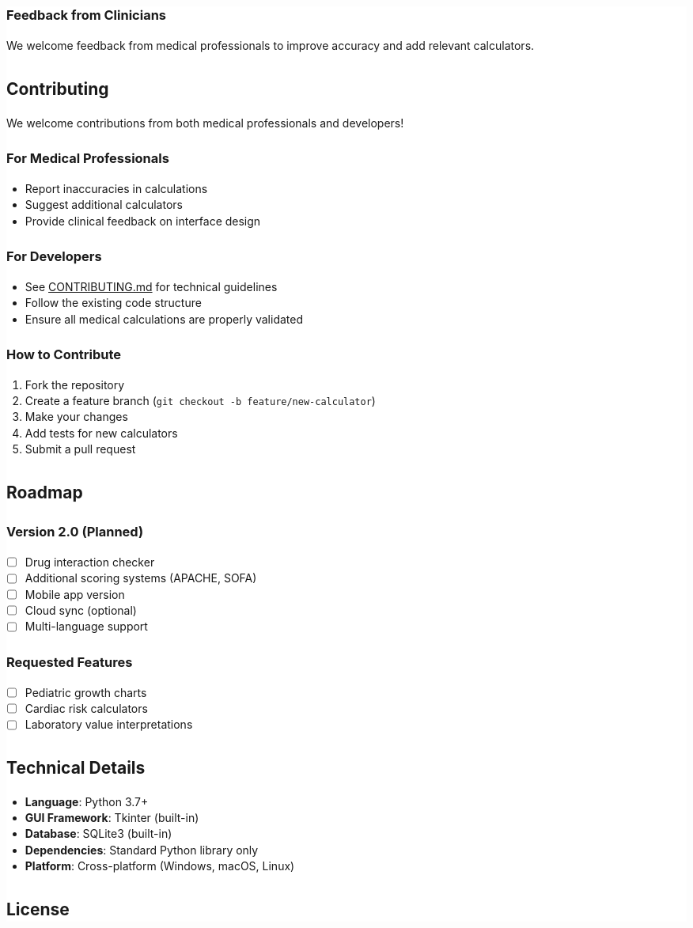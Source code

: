 ### Feedback from Clinicians
We welcome feedback from medical professionals to improve accuracy and add relevant calculators.

## Contributing

We welcome contributions from both medical professionals and developers!

### For Medical Professionals
- Report inaccuracies in calculations
- Suggest additional calculators
- Provide clinical feedback on interface design

### For Developers
- See [CONTRIBUTING.md](CONTRIBUTING.md) for technical guidelines
- Follow the existing code structure
- Ensure all medical calculations are properly validated

### How to Contribute
1. Fork the repository
2. Create a feature branch (`git checkout -b feature/new-calculator`)
3. Make your changes
4. Add tests for new calculators
5. Submit a pull request

## Roadmap

### Version 2.0 (Planned)
- [ ] Drug interaction checker
- [ ] Additional scoring systems (APACHE, SOFA)
- [ ] Mobile app version
- [ ] Cloud sync (optional)
- [ ] Multi-language support

### Requested Features
- [ ] Pediatric growth charts
- [ ] Cardiac risk calculators
- [ ] Laboratory value interpretations

## Technical Details

- **Language**: Python 3.7+
- **GUI Framework**: Tkinter (built-in)
- **Database**: SQLite3 (built-in)
- **Dependencies**: Standard Python library only
- **Platform**: Cross-platform (Windows, macOS, Linux)

## License
